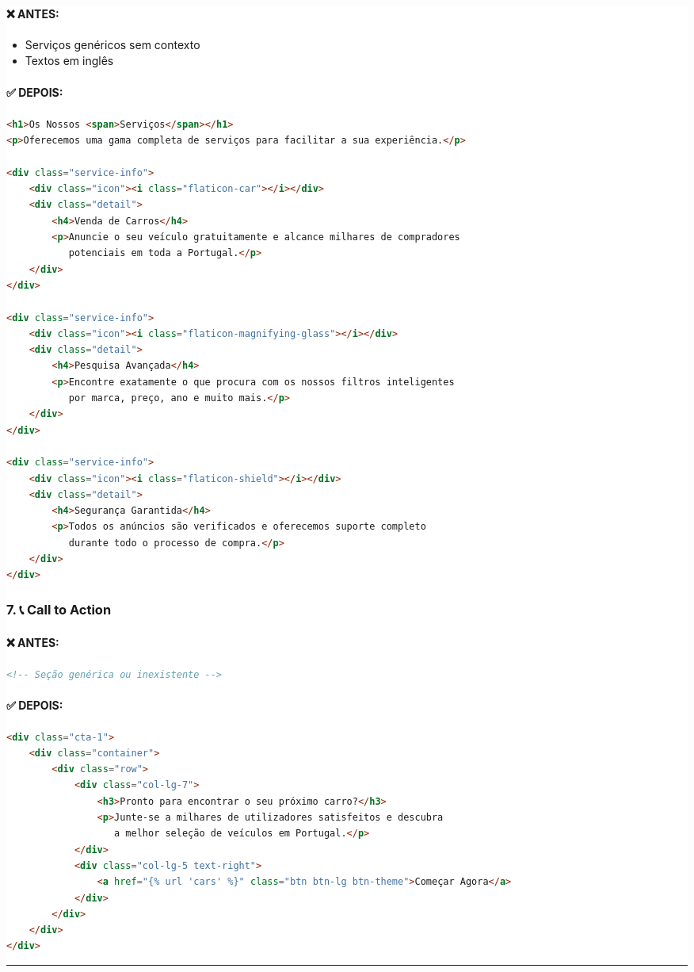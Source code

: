 #### **❌ ANTES:**
- Serviços genéricos sem contexto
- Textos em inglês

#### **✅ DEPOIS:**
```html
<h1>Os Nossos <span>Serviços</span></h1>
<p>Oferecemos uma gama completa de serviços para facilitar a sua experiência.</p>

<div class="service-info">
    <div class="icon"><i class="flaticon-car"></i></div>
    <div class="detail">
        <h4>Venda de Carros</h4>
        <p>Anuncie o seu veículo gratuitamente e alcance milhares de compradores 
           potenciais em toda a Portugal.</p>
    </div>
</div>

<div class="service-info">
    <div class="icon"><i class="flaticon-magnifying-glass"></i></div>
    <div class="detail">
        <h4>Pesquisa Avançada</h4>
        <p>Encontre exatamente o que procura com os nossos filtros inteligentes 
           por marca, preço, ano e muito mais.</p>
    </div>
</div>

<div class="service-info">
    <div class="icon"><i class="flaticon-shield"></i></div>
    <div class="detail">
        <h4>Segurança Garantida</h4>
        <p>Todos os anúncios são verificados e oferecemos suporte completo 
           durante todo o processo de compra.</p>
    </div>
</div>
```

### **7. 📞 Call to Action**

#### **❌ ANTES:**
```html
<!-- Seção genérica ou inexistente -->
```

#### **✅ DEPOIS:**
```html
<div class="cta-1">
    <div class="container">
        <div class="row">
            <div class="col-lg-7">
                <h3>Pronto para encontrar o seu próximo carro?</h3>
                <p>Junte-se a milhares de utilizadores satisfeitos e descubra 
                   a melhor seleção de veículos em Portugal.</p>
            </div>
            <div class="col-lg-5 text-right">
                <a href="{% url 'cars' %}" class="btn btn-lg btn-theme">Começar Agora</a>
            </div>
        </div>
    </div>
</div>
```

---